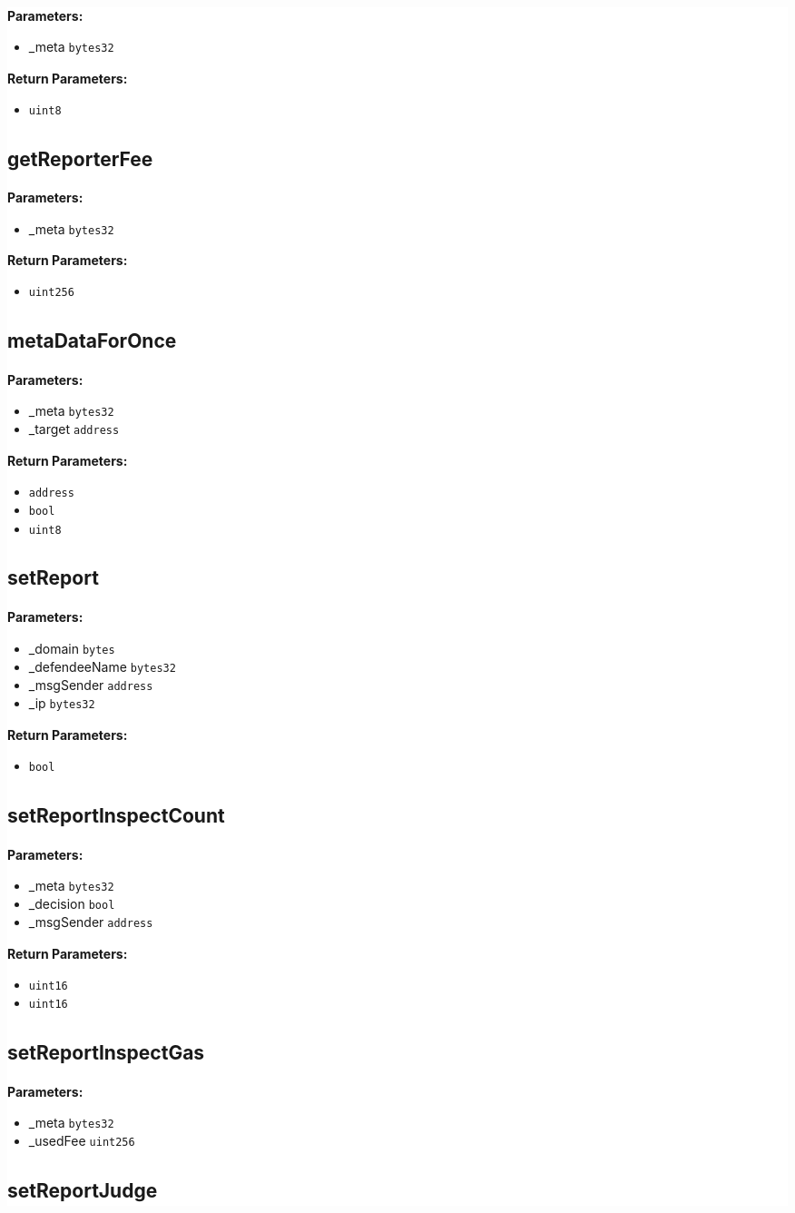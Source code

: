 **Parameters:**
* _meta `bytes32`

**Return Parameters:**
* `uint8`
## getReporterFee

**Parameters:**
* _meta `bytes32`

**Return Parameters:**
* `uint256`
## metaDataForOnce

**Parameters:**
* _meta `bytes32`
* _target `address`

**Return Parameters:**
* `address`
* `bool`
* `uint8`
## setReport

**Parameters:**
* _domain `bytes`
* _defendeeName `bytes32`
* _msgSender `address`
* _ip `bytes32`

**Return Parameters:**
* `bool`
## setReportInspectCount

**Parameters:**
* _meta `bytes32`
* _decision `bool`
* _msgSender `address`

**Return Parameters:**
* `uint16`
* `uint16`
## setReportInspectGas

**Parameters:**
* _meta `bytes32`
* _usedFee `uint256`

## setReportJudge
